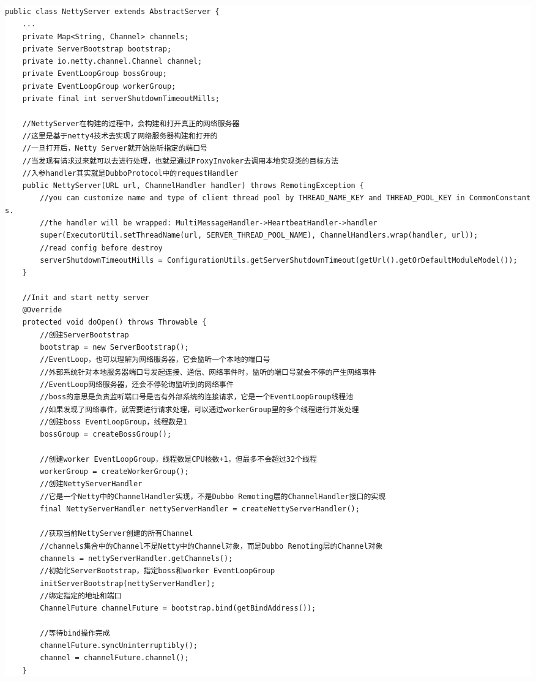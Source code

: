     public class NettyServer extends AbstractServer {
        ...
        private Map<String, Channel> channels;
        private ServerBootstrap bootstrap;
        private io.netty.channel.Channel channel;
        private EventLoopGroup bossGroup;
        private EventLoopGroup workerGroup;
        private final int serverShutdownTimeoutMills;

        //NettyServer在构建的过程中，会构建和打开真正的网络服务器
        //这里是基于netty4技术去实现了网络服务器构建和打开的
        //一旦打开后，Netty Server就开始监听指定的端口号
        //当发现有请求过来就可以去进行处理，也就是通过ProxyInvoker去调用本地实现类的目标方法
        //入参handler其实就是DubboProtocol中的requestHandler
        public NettyServer(URL url, ChannelHandler handler) throws RemotingException {
            //you can customize name and type of client thread pool by THREAD_NAME_KEY and THREAD_POOL_KEY in CommonConstants.
            //the handler will be wrapped: MultiMessageHandler->HeartbeatHandler->handler
            super(ExecutorUtil.setThreadName(url, SERVER_THREAD_POOL_NAME), ChannelHandlers.wrap(handler, url));
            //read config before destroy
            serverShutdownTimeoutMills = ConfigurationUtils.getServerShutdownTimeout(getUrl().getOrDefaultModuleModel());
        }

        //Init and start netty server
        @Override
        protected void doOpen() throws Throwable {
            //创建ServerBootstrap
            bootstrap = new ServerBootstrap();
            //EventLoop，也可以理解为网络服务器，它会监听一个本地的端口号
            //外部系统针对本地服务器端口号发起连接、通信、网络事件时，监听的端口号就会不停的产生网络事件
            //EventLoop网络服务器，还会不停轮询监听到的网络事件
            //boss的意思是负责监听端口号是否有外部系统的连接请求，它是一个EventLoopGroup线程池
            //如果发现了网络事件，就需要进行请求处理，可以通过workerGroup里的多个线程进行并发处理
            //创建boss EventLoopGroup，线程数是1
            bossGroup = createBossGroup();

            //创建worker EventLoopGroup，线程数是CPU核数+1，但最多不会超过32个线程
            workerGroup = createWorkerGroup();
            //创建NettyServerHandler
            //它是一个Netty中的ChannelHandler实现，不是Dubbo Remoting层的ChannelHandler接口的实现
            final NettyServerHandler nettyServerHandler = createNettyServerHandler();

            //获取当前NettyServer创建的所有Channel
            //channels集合中的Channel不是Netty中的Channel对象，而是Dubbo Remoting层的Channel对象
            channels = nettyServerHandler.getChannels();
            //初始化ServerBootstrap，指定boss和worker EventLoopGroup
            initServerBootstrap(nettyServerHandler);
            //绑定指定的地址和端口
            ChannelFuture channelFuture = bootstrap.bind(getBindAddress());

            //等待bind操作完成
            channelFuture.syncUninterruptibly();
            channel = channelFuture.channel();
        }
